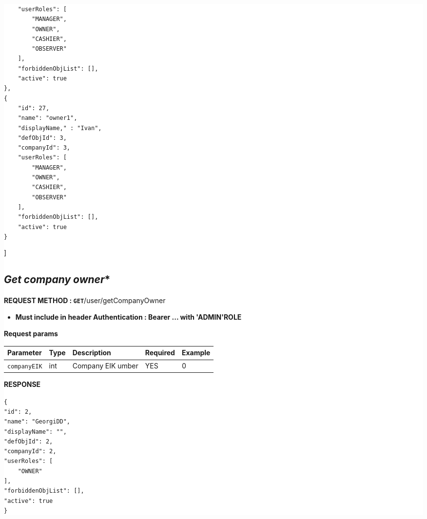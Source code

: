         "userRoles": [
            "MANAGER",
            "OWNER",
            "CASHIER",
            "OBSERVER"
        ],
        "forbiddenObjList": [],
        "active": true
    },
    {
		"id": 27,
        "name": "owner1",
		"displayName," : "Ivan",
        "defObjId": 3,
        "companyId": 3,
        "userRoles": [
            "MANAGER",
            "OWNER",
            "CASHIER",
            "OBSERVER"
        ],
        "forbiddenObjList": [],
        "active": true
    }
]

## *Get company owner**

**REQUEST METHOD : `GET`**/user/getCompanyOwner

- **Must include in header Authentication : Bearer ... with 'ADMIN'ROLE**

**Request params** 

| Parameter  | Type   | Description           |Required | Example         |
| :---       | :---   | :---       			  | :---    | :---	          |
| `companyEIK`   | int   | Company EIK umber | YES | 0|


**RESPONSE**

	{
    "id": 2,
    "name": "GeorgiDD",
    "displayName": "",
    "defObjId": 2,
    "companyId": 2,
    "userRoles": [
        "OWNER"
    ],
    "forbiddenObjList": [],
    "active": true
	}
